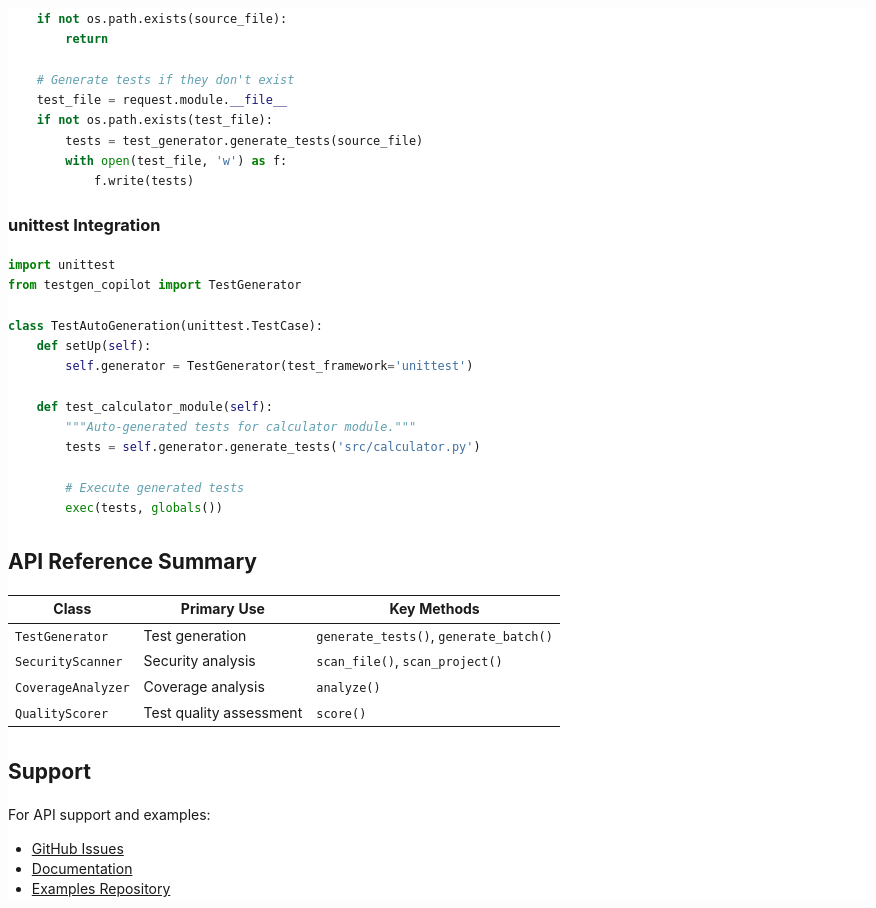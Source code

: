```python
    if not os.path.exists(source_file):
        return
    
    # Generate tests if they don't exist
    test_file = request.module.__file__
    if not os.path.exists(test_file):
        tests = test_generator.generate_tests(source_file)
        with open(test_file, 'w') as f:
            f.write(tests)
```

### unittest Integration

```python
import unittest
from testgen_copilot import TestGenerator

class TestAutoGeneration(unittest.TestCase):
    def setUp(self):
        self.generator = TestGenerator(test_framework='unittest')
    
    def test_calculator_module(self):
        """Auto-generated tests for calculator module."""
        tests = self.generator.generate_tests('src/calculator.py')
        
        # Execute generated tests
        exec(tests, globals())
```

## API Reference Summary

| Class | Primary Use | Key Methods |
|-------|-------------|-------------|
| `TestGenerator` | Test generation | `generate_tests()`, `generate_batch()` |
| `SecurityScanner` | Security analysis | `scan_file()`, `scan_project()` |
| `CoverageAnalyzer` | Coverage analysis | `analyze()` |
| `QualityScorer` | Test quality assessment | `score()` |

## Support

For API support and examples:

- [GitHub Issues](https://github.com/testgen/copilot-assistant/issues)
- [Documentation](https://testgen.readthedocs.io)
- [Examples Repository](https://github.com/testgen/copilot-examples)